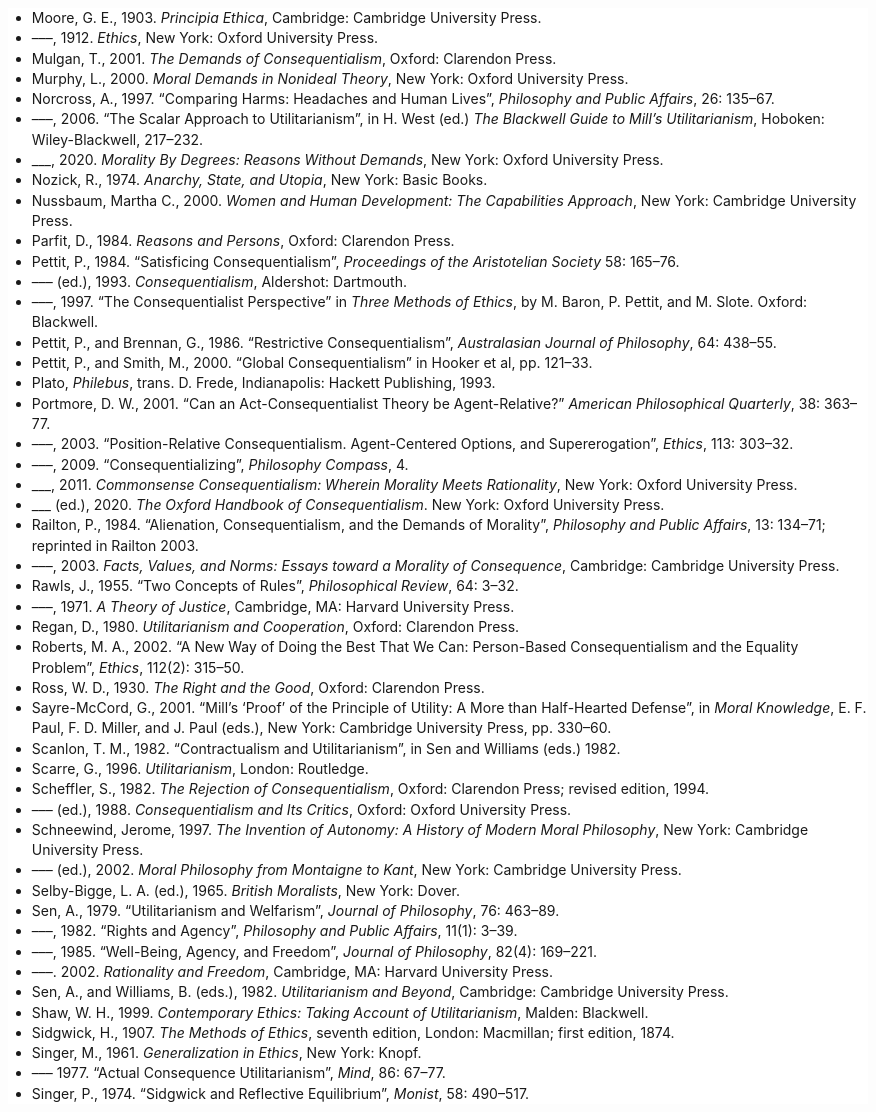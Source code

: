 * Moore, G. E., 1903. *Principia Ethica*, Cambridge: Cambridge University Press.
* –––, 1912. *Ethics*, New York: Oxford University Press.
* Mulgan, T., 2001. *The Demands of Consequentialism*, Oxford: Clarendon Press.
* Murphy, L., 2000. *Moral Demands in Nonideal Theory*, New York: Oxford University Press.
* Norcross, A., 1997. “Comparing Harms: Headaches and Human Lives”, *Philosophy and Public Affairs*, 26: 135–67.
* –––, 2006. “The Scalar Approach to Utilitarianism”, in H. West (ed.) *The Blackwell Guide to Mill’s Utilitarianism*, Hoboken: Wiley-Blackwell, 217–232.
* ___, 2020. *Morality By Degrees: Reasons Without Demands*, New York: Oxford University Press.
* Nozick, R., 1974. *Anarchy, State, and Utopia*, New York: Basic Books.
* Nussbaum, Martha C., 2000. *Women and Human Development: The Capabilities Approach*, New York: Cambridge University Press.
* Parfit, D., 1984. *Reasons and Persons*, Oxford: Clarendon Press.
* Pettit, P., 1984. “Satisficing Consequentialism”, *Proceedings of the Aristotelian Society* 58: 165–76.
* ––– (ed.), 1993. *Consequentialism*, Aldershot: Dartmouth.
* –––, 1997. “The Consequentialist Perspective” in *Three Methods of Ethics*, by M. Baron, P. Pettit, and M. Slote. Oxford: Blackwell.
* Pettit, P., and Brennan, G., 1986. “Restrictive Consequentialism”, *Australasian Journal of Philosophy*, 64: 438–55.
* Pettit, P., and Smith, M., 2000. “Global Consequentialism” in Hooker et al, pp. 121–33.
* Plato, *Philebus*, trans. D. Frede, Indianapolis: Hackett Publishing, 1993.
* Portmore, D. W., 2001. “Can an Act-Consequentialist Theory be Agent-Relative?” *American Philosophical Quarterly*, 38: 363–77.
* –––, 2003. “Position-Relative Consequentialism. Agent-Centered Options, and Supererogation”, *Ethics*, 113: 303–32.
* –––, 2009. “Consequentializing”, *Philosophy Compass*, 4.
* ___, 2011. *Commonsense Consequentialism: Wherein Morality Meets Rationality*, New York: Oxford University Press.
* ___ (ed.), 2020. *The Oxford Handbook of Consequentialism*. New York: Oxford University Press.
* Railton, P., 1984. “Alienation, Consequentialism, and the Demands of Morality”, *Philosophy and Public Affairs*, 13: 134–71; reprinted in Railton 2003.
* –––, 2003. *Facts, Values, and Norms: Essays toward a Morality of Consequence*, Cambridge: Cambridge University Press.
* Rawls, J., 1955. “Two Concepts of Rules”, *Philosophical Review*, 64: 3–32.
* –––, 1971. *A Theory of Justice*, Cambridge, MA: Harvard University Press.
* Regan, D., 1980. *Utilitarianism and Cooperation*, Oxford: Clarendon Press.
* Roberts, M. A., 2002. “A New Way of Doing the Best That We Can: Person-Based Consequentialism and the Equality Problem”, *Ethics*, 112(2): 315–50.
* Ross, W. D., 1930. *The Right and the Good*, Oxford: Clarendon Press.
* Sayre-McCord, G., 2001. “Mill’s ‘Proof’ of the Principle of Utility: A More than Half-Hearted Defense”, in *Moral Knowledge*, E. F. Paul, F. D. Miller, and J. Paul (eds.), New York: Cambridge University Press, pp. 330–60.
* Scanlon, T. M., 1982. “Contractualism and Utilitarianism”, in Sen and Williams (eds.) 1982.
* Scarre, G., 1996. *Utilitarianism*, London: Routledge.
* Scheffler, S., 1982. *The Rejection of Consequentialism*, Oxford: Clarendon Press; revised edition, 1994.
* ––– (ed.), 1988. *Consequentialism and Its Critics*, Oxford: Oxford University Press.
* Schneewind, Jerome, 1997. *The Invention of Autonomy: A History of Modern Moral Philosophy*, New York: Cambridge University Press.
* ––– (ed.), 2002. *Moral Philosophy from Montaigne to Kant*, New York: Cambridge University Press.
* Selby-Bigge, L. A. (ed.), 1965. *British Moralists*, New York: Dover.
* Sen, A., 1979. “Utilitarianism and Welfarism”, *Journal of Philosophy*, 76: 463–89.
* –––, 1982. “Rights and Agency”, *Philosophy and Public Affairs*, 11(1): 3–39.
* –––, 1985. “Well-Being, Agency, and Freedom”, *Journal of Philosophy*, 82(4): 169–221.
* –––. 2002. *Rationality and Freedom*, Cambridge, MA: Harvard University Press.
* Sen, A., and Williams, B. (eds.), 1982. *Utilitarianism and Beyond*, Cambridge: Cambridge University Press.
* Shaw, W. H., 1999. *Contemporary Ethics: Taking Account of Utilitarianism*, Malden: Blackwell.
* Sidgwick, H., 1907. *The Methods of Ethics*, seventh edition, London: Macmillan; first edition, 1874.
* Singer, M., 1961. *Generalization in Ethics*, New York: Knopf.
* ––– 1977. “Actual Consequence Utilitarianism”, *Mind*, 86: 67–77.
* Singer, P., 1974. “Sidgwick and Reflective Equilibrium”, *Monist*, 58: 490–517.